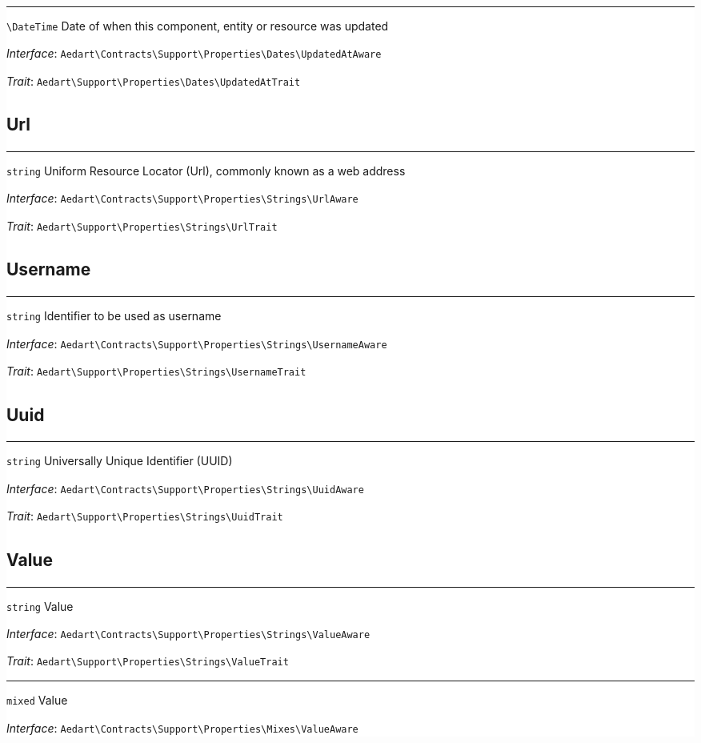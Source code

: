 
___
`\DateTime` Date of when this component, entity or resource was updated

*Interface*: `Aedart\Contracts\Support\Properties\Dates\UpdatedAtAware`

*Trait*: `Aedart\Support\Properties\Dates\UpdatedAtTrait`



## Url

___
`string` Uniform Resource Locator (Url), commonly known as a web address

*Interface*: `Aedart\Contracts\Support\Properties\Strings\UrlAware`

*Trait*: `Aedart\Support\Properties\Strings\UrlTrait`



## Username

___
`string` Identifier to be used as username

*Interface*: `Aedart\Contracts\Support\Properties\Strings\UsernameAware`

*Trait*: `Aedart\Support\Properties\Strings\UsernameTrait`



## Uuid

___
`string` Universally Unique Identifier (UUID)

*Interface*: `Aedart\Contracts\Support\Properties\Strings\UuidAware`

*Trait*: `Aedart\Support\Properties\Strings\UuidTrait`






## Value

___
`string` Value

*Interface*: `Aedart\Contracts\Support\Properties\Strings\ValueAware`

*Trait*: `Aedart\Support\Properties\Strings\ValueTrait`


___
`mixed` Value

*Interface*: `Aedart\Contracts\Support\Properties\Mixes\ValueAware`
